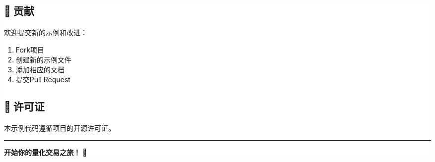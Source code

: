 ## 🤝 贡献

欢迎提交新的示例和改进：
1. Fork项目
2. 创建新的示例文件
3. 添加相应的文档
4. 提交Pull Request

## 📄 许可证

本示例代码遵循项目的开源许可证。

---

**开始你的量化交易之旅！** 🚀